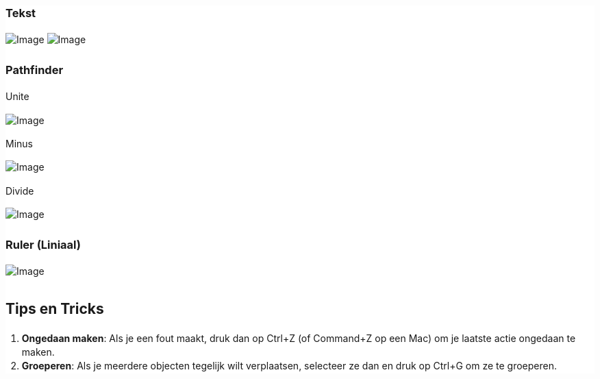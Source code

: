### Tekst

![Image](https://www.vincentvc.com/kunstkaaiwp/wp-content/uploads/2023/09/image-29.png)
![Image](https://www.vincentvc.com/kunstkaaiwp/wp-content/uploads/2023/09/image-30.png)

### Pathfinder

Unite

![Image](https://www.vincentvc.com/kunstkaaiwp/wp-content/uploads/2023/09/image-31-1024x180.png)

Minus

![Image](https://www.vincentvc.com/kunstkaaiwp/wp-content/uploads/2023/09/image-32-1024x262.png)

Divide

![Image](https://www.vincentvc.com/kunstkaaiwp/wp-content/uploads/2023/09/image-33-1024x283.png)

### Ruler (Liniaal)

![Image](https://www.vincentvc.com/kunstkaaiwp/wp-content/uploads/2023/09/image-34.png)

## Tips en Tricks

1. **Ongedaan maken**: Als je een fout maakt, druk dan op Ctrl+Z (of Command+Z op een Mac) om je laatste actie ongedaan te maken.
2. **Groeperen**: Als je meerdere objecten tegelijk wilt verplaatsen, selecteer ze dan en druk op Ctrl+G om ze te groeperen.
